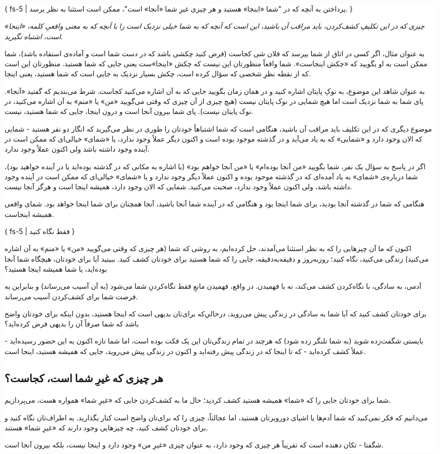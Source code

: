 { fs-5 | پرداختن به آنچه که در‍‍ "شما «اینجا» هستید و هر چیزی غیرِ شما «آنجا» است"، ممکن است استثنا به ‌نظر برسد. }

_چیزی که در این تکلیفِ کشف‌کردن، باید مراقب آن باشید، این است که آنچه که به شما خیلی نزدیک است را با آنچه که به معنی واقعیِ کلمه، «اینجا» است، اشتباه نگیرید._

به‌ عنوان مثال، اگر کسی در اتاق از شما بپرسد که فلان شی کجاست (فرض کنید چکشی باشد که در دست شما است و آماده‌ی استفاده باشد)، شما ممکن است به او بگویید که «چکش اینجاست». شما واقعاً منظورتان این نیست که چکش «اینجا»ست یعنی جایی که شما هستید. منظورتان این است که از نقطه نظرِ شخصی که سؤال کرده است، چکش بسیار نزدیک به جایی است که شما هستید، یعنی اینجا.

به‌ عنوان شاهد این موضوع، به نوکِ پایتان اشاره کنید و در همان زمان بگویید جایی که به آن اشاره می‌کنید کجاست. شرط می‌بندیم که گفتید «آنجا». پای شما به شما نزدیک است اما هیچ شمایی در نوک پایتان نیست (هیچ چیزی از آن چیزی که وقتی می‌گویید «من» یا «منم» به آن اشاره می‌کنید، در نوک پایتان نیست). پای شما بیرون آنجا است و درون اینجا، جایی که شما هستید، نیست. 

موضوع دیگری که در این تکلیف باید مراقب آن باشید، هنگامی است که شما اشتباهاً خودتان را طوری در نظر می‌گیرید که انگار دو نفر هستید - شمایی که الان وجود دارد و «شمایی» که به یاد می‌آید و در گذشته موجود بوده است و اکنون دیگر عملاً وجود ندارد، یا «شمای» خیالی‌ای که ممکن است در آینده وجود داشته باشد ولی اکنون عملاً وجود ندارد.

اگر در پاسخ به سؤال یک نفر، شما بگویید «من آنجا بوده‌ام» یا «من آنجا خواهم بود» (با اشاره به مکانی که در گذشته بوده‌اید یا در آینده خواهید بود)، شما درباره‌ی «شمای» به یاد آمده‌ای که در گذشته موجود بوده و اکنون عملاً دیگر وجود ندارد و یا «شمای» خیالی‌ای که ممکن است در آینده وجود داشته باشد، ولی اکنون عملاً وجود ندارد، صحبت می‌کنید. شمایی که الان وجود دارد، همیشه اینجا است و هرگز آنجا نیست.

هنگامی که شما در گذشته آنجا بودید، برای شما اینجا بود و هنگامی که در آینده شما آنجا باشید، آنجا همچنان برای شما اینجا خواهد بود. شمای واقعی همیشه اینجاست.

{ fs-5 | فقط نگاه کنید }

اکنون که ما آن چیز‌هایی را که به ‌نظر استثنا می‌آمدند، حل کرده‌ایم، به روشی که شما (هر چیزی که وقتی می‌گویید «من» یا «منم» به آن اشاره می‌کنید) زندگی می‌کنید، نگاه کنید؛ روز‌به‌روز و دقیقه‌به‌دقیقه، جایی را که شما هستید برای خودتان کشف کنید. ببینید آیا برای خودتان، هیچگاه شما آنجا بوده‌اید، یا شما همیشه اینجا هستید؟

آدمی، به سادگی، با نگاه‌کردن کشف می‌کند، نه با فهمیدن. در واقع، فهمیدن مانعِ فقط نگاه‌کردنِ شما می‌شود (به آن آسیب می‌رساند) و بنابراین به فرصت شما برای کشف‌کردن آسیب می‌رساند.

برای خودتان کشف کنید که آیا شما به سادگی در زندگی پیش می‌روید، درحالي‌که برای‌تان بدیهی است که اینجا هستید، بدون اینکه برای خودتان واضح باشد که شما صرفاً آن را بدیهی فرض کرده‌اید؟

بایستی شگفت‌زده شوید (به شما تلنگر زده شود) که هرچند در تمام زندگی‌تان این یک فکت بوده است، اما شما تازه اکنون به این حضور رسیده‌اید - عملاً کشف کرده‌اید - که تا اینجا که در زندگی پیش رفته‌اید و اکنون در زندگی پیش می‌روید، جایی که همیشه هستید، اینجا است.

## هر چیزی که غیرِ شما است، کجاست؟

شما برای خودتان جایی را که «شما» همیشه هستید کشف کردید؛ حال ما به کشف‌کردن جایی که «غیرِ شما» همواره هست، می‌پردازیم.

می‌دانیم که فکر نمی‌کنید که شما آدم‌ها یا اشیای دوروبرتان هستید، اما عجالتاً، چیزی را که برای‌تان واضح است کنار بگذارید. به اطراف‌تان نگاه کنید و برای خودتان کشف کنید، چه چیزهایی وجود دارند که «غیرِ شما» هستند.

شگفتا - تکان دهنده است که تقریباً هر چیزی که وجود دارد، به‌ عنوان چیزی «غیرِ من» وجود دارد و اینجا نیست، بلکه بیرون آنجا است.
